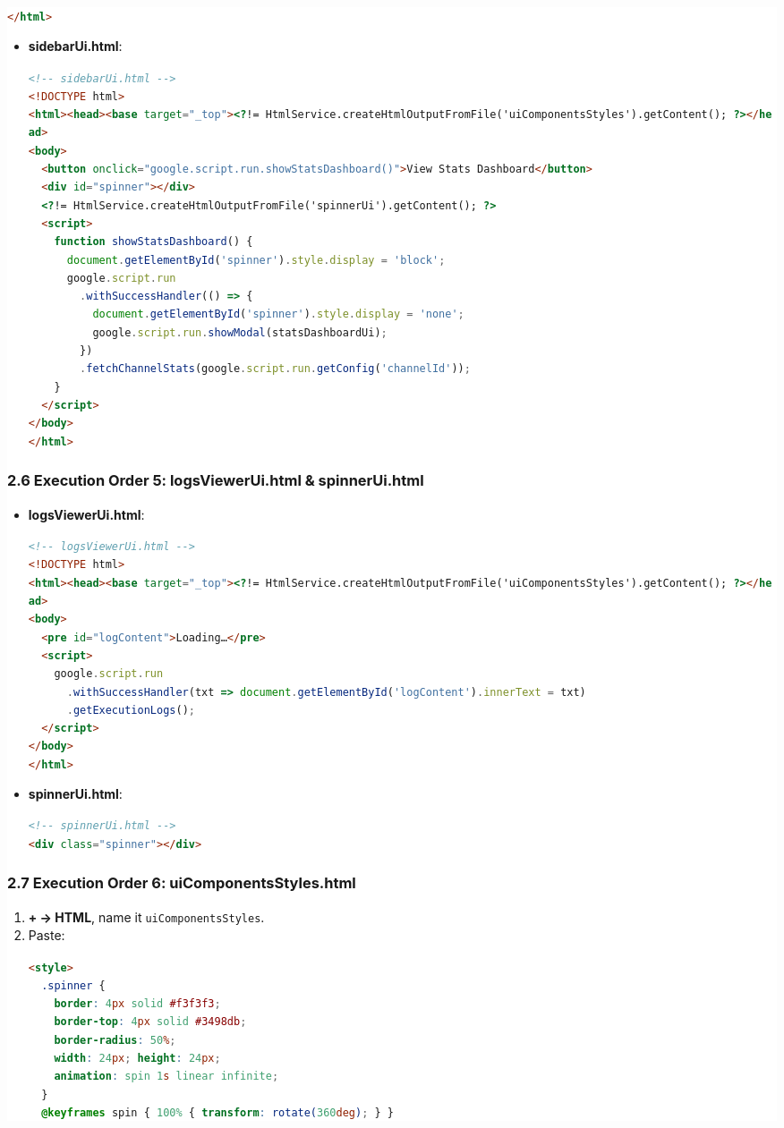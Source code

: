   ```html
  </html>
  ```
- **sidebarUi.html**:
  ```html
  <!-- sidebarUi.html -->
  <!DOCTYPE html>
  <html><head><base target="_top"><?!= HtmlService.createHtmlOutputFromFile('uiComponentsStyles').getContent(); ?></head>
  <body>
    <button onclick="google.script.run.showStatsDashboard()">View Stats Dashboard</button>
    <div id="spinner"></div>
    <?!= HtmlService.createHtmlOutputFromFile('spinnerUi').getContent(); ?>
    <script>
      function showStatsDashboard() {
        document.getElementById('spinner').style.display = 'block';
        google.script.run
          .withSuccessHandler(() => {
            document.getElementById('spinner').style.display = 'none';
            google.script.run.showModal(statsDashboardUi);
          })
          .fetchChannelStats(google.script.run.getConfig('channelId'));
      }
    </script>
  </body>
  </html>
  ```

### 2.6 Execution Order 5: logsViewerUi.html & spinnerUi.html
- **logsViewerUi.html**:
  ```html
  <!-- logsViewerUi.html -->
  <!DOCTYPE html>
  <html><head><base target="_top"><?!= HtmlService.createHtmlOutputFromFile('uiComponentsStyles').getContent(); ?></head>
  <body>
    <pre id="logContent">Loading…</pre>
    <script>
      google.script.run
        .withSuccessHandler(txt => document.getElementById('logContent').innerText = txt)
        .getExecutionLogs();
    </script>
  </body>
  </html>
  ```
- **spinnerUi.html**:
  ```html
  <!-- spinnerUi.html -->
  <div class="spinner"></div>
  ```

### 2.7 Execution Order 6: uiComponentsStyles.html
1. **+ → HTML**, name it `uiComponentsStyles`.
2. Paste:
   ```html
   <style>
     .spinner {
       border: 4px solid #f3f3f3;
       border-top: 4px solid #3498db;
       border-radius: 50%;
       width: 24px; height: 24px;
       animation: spin 1s linear infinite;
     }
     @keyframes spin { 100% { transform: rotate(360deg); } }
   ```